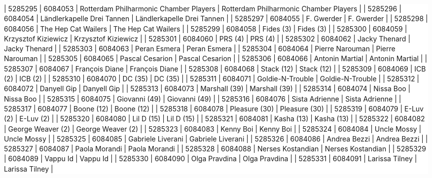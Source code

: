 | 5285295 | 6084053 | Rotterdam Philharmonic Chamber Players | Rotterdam Philharmonic Chamber Players |
| 5285296 | 6084054 | Ländlerkapelle Drei Tannen | Ländlerkapelle Drei Tannen |
| 5285297 | 6084055 | F. Gwerder | F. Gwerder |
| 5285298 | 6084056 | The Hep Cat Wailers | The Hep Cat Wailers |
| 5285299 | 6084058 | Fides (3) | Fides (3) |
| 5285300 | 6084059 | Krzysztof Kiziewicz | Krzysztof Kiziewicz |
| 5285301 | 6084060 | PRS (4) | PRS (4) |
| 5285302 | 6084062 | Jacky Thenard | Jacky Thenard |
| 5285303 | 6084063 | Peran Esmera | Peran Esmera |
| 5285304 | 6084064 | Pierre Narouman | Pierre Narouman |
| 5285305 | 6084065 | Pascal Cesarion | Pascal Cesarion |
| 5285306 | 6084066 | Antonin Martial | Antonin Martial |
| 5285307 | 6084067 | François Diane | François Diane |
| 5285308 | 6084068 | Stack (12) | Stack (12) |
| 5285309 | 6084069 | ICB (2) | ICB (2) |
| 5285310 | 6084070 | DC (35) | DC (35) |
| 5285311 | 6084071 | Goldie-N-Trouble | Goldie-N-Trouble |
| 5285312 | 6084072 | Danyell Gip | Danyell Gip |
| 5285313 | 6084073 | Marshall (39) | Marshall (39) |
| 5285314 | 6084074 | Nissa Boo | Nissa Boo |
| 5285315 | 6084075 | Giovanni (49) | Giovanni (49) |
| 5285316 | 6084076 | Sista Adrienne | Sista Adrienne |
| 5285317 | 6084077 | Boone (12) | Boone (12) |
| 5285318 | 6084078 | Pleasure (30) | Pleasure (30) |
| 5285319 | 6084079 | E-Luv (2) | E-Luv (2) |
| 5285320 | 6084080 | Lil D (15) | Lil D (15) |
| 5285321 | 6084081 | Kasha (13) | Kasha (13) |
| 5285322 | 6084082 | George Weaver (2) | George Weaver (2) |
| 5285323 | 6084083 | Kenny Boi | Kenny Boi |
| 5285324 | 6084084 | Uncle Mossy | Uncle Mossy |
| 5285325 | 6084085 | Gabriele Liverani | Gabriele Liverani |
| 5285326 | 6084086 | Andrea Bezzi | Andrea Bezzi |
| 5285327 | 6084087 | Paola Morandi | Paola Morandi |
| 5285328 | 6084088 | Nerses Kostandian | Nerses Kostandian |
| 5285329 | 6084089 | Vappu Id | Vappu Id |
| 5285330 | 6084090 | Olga Pravdina | Olga Pravdina |
| 5285331 | 6084091 | Larissa Tilney | Larissa Tilney |